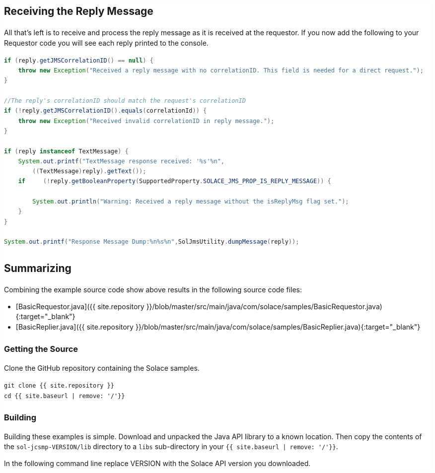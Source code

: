 ## Receiving the Reply Message

All that’s left is to receive and process the reply message as it is received at the requestor. If you now add the following to your Requestor code you will see each reply printed to the console.

```java
if (reply.getJMSCorrelationID() == null) {
    throw new Exception("Received a reply message with no correlationID. This field is needed for a direct request.");
}

//The reply's correlationID should match the request's correlationID
if (!reply.getJMSCorrelationID().equals(correlationId)) {
    throw new Exception("Received invalid correlationID in reply message.");
}

if (reply instanceof TextMessage) {
    System.out.printf("TextMessage response received: '%s'%n",
        ((TextMessage)reply).getText());
    if     (!reply.getBooleanProperty(SupportedProperty.SOLACE_JMS_PROP_IS_REPLY_MESSAGE)) {

        System.out.println("Warning: Received a reply message without the isReplyMsg flag set.");
    }
}

System.out.printf("Response Message Dump:%n%s%n",SolJmsUtility.dumpMessage(reply));
```

## Summarizing

Combining the example source code show above results in the following source code files:

*   [BasicRequestor.java]({{ site.repository }}/blob/master/src/main/java/com/solace/samples/BasicRequestor.java){:target="_blank"}
*   [BasicReplier.java]({{ site.repository }}/blob/master/src/main/java/com/solace/samples/BasicReplier.java){:target="_blank"}

### Getting the Source

Clone the GitHub repository containing the Solace samples.

```
git clone {{ site.repository }}
cd {{ site.baseurl | remove: '/'}}
```

### Building

Building these examples is simple.  Download and unpacked the Java API library to a known location. Then copy the contents of the `sol-jcsmp-VERSION/lib` directory to a `libs` sub-directory in your `{{ site.baseurl | remove: '/'}}`.

In the following command line replace VERSION with the Solace API version you downloaded.
